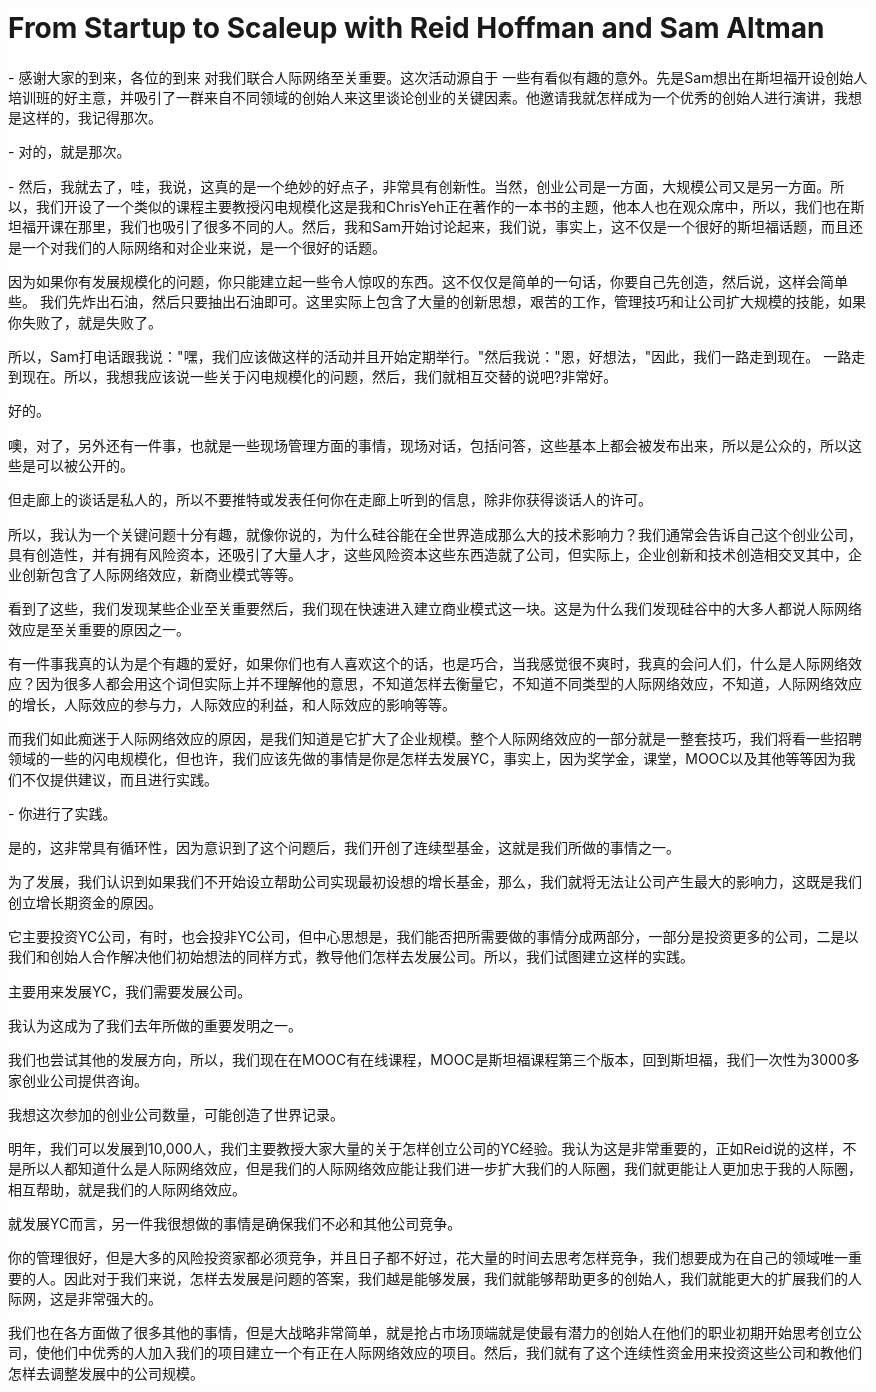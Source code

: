 # From Startup to Scaleup with Reid Hoffman and Sam Altman

\- 感谢大家的到来，各位的到来 对我们联合人际网络至关重要。这次活动源自于 一些有看似有趣的意外。先是Sam想出在斯坦福开设创始人培训班的好主意，并吸引了一群来自不同领域的创始人来这里谈论创业的关键因素。他邀请我就怎样成为一个优秀的创始人进行演讲，我想是这样的，我记得那次。

\- 对的，就是那次。

\- 然后，我就去了，哇，我说，这真的是一个绝妙的好点子，非常具有创新性。当然，创业公司是一方面，大规模公司又是另一方面。所以，我们开设了一个类似的课程主要教授闪电规模化这是我和ChrisYeh正在著作的一本书的主题，他本人也在观众席中，所以，我们也在斯坦福开课在那里，我们也吸引了很多不同的人。然后，我和Sam开始讨论起来，我们说，事实上，这不仅是一个很好的斯坦福话题，而且还是一个对我们的人际网络和对企业来说，是一个很好的话题。

因为如果你有发展规模化的问题，你只能建立起一些令人惊叹的东西。这不仅仅是简单的一句话，你要自己先创造，然后说，这样会简单些。
我们先炸出石油，然后只要抽出石油即可。这里实际上包含了大量的创新思想，艰苦的工作，管理技巧和让公司扩大规模的技能，如果你失败了，就是失败了。

所以，Sam打电话跟我说："嘿，我们应该做这样的活动并且开始定期举行。"然后我说："恩，好想法，"因此，我们一路走到现在。
一路走到现在。所以，我想我应该说一些关于闪电规模化的问题，然后，我们就相互交替的说吧?非常好。

好的。

噢，对了，另外还有一件事，也就是一些现场管理方面的事情，现场对话，包括问答，这些基本上都会被发布出来，所以是公众的，所以这些是可以被公开的。

但走廊上的谈话是私人的，所以不要推特或发表任何你在走廊上听到的信息，除非你获得谈话人的许可。

所以，我认为一个关键问题十分有趣，就像你说的，为什么硅谷能在全世界造成那么大的技术影响力？我们通常会告诉自己这个创业公司，具有创造性，并有拥有风险资本，还吸引了大量人才，这些风险资本这些东西造就了公司，但实际上，企业创新和技术创造相交叉其中，企业创新包含了人际网络效应，新商业模式等等。

看到了这些，我们发现某些企业至关重要然后，我们现在快速进入建立商业模式这一块。这是为什么我们发现硅谷中的大多人都说人际网络效应是至关重要的原因之一。

有一件事我真的认为是个有趣的爱好，如果你们也有人喜欢这个的话，也是巧合，当我感觉很不爽时，我真的会问人们，什么是人际网络效应？因为很多人都会用这个词但实际上并不理解他的意思，不知道怎样去衡量它，不知道不同类型的人际网络效应，不知道，人际网络效应的增长，人际效应的参与力，人际效应的利益，和人际效应的影响等等。

而我们如此痴迷于人际网络效应的原因，是我们知道是它扩大了企业规模。整个人际网络效应的一部分就是一整套技巧，我们将看一些招聘领域的一些的闪电规模化，但也许，我们应该先做的事情是你是怎样去发展YC，事实上，因为奖学金，课堂，MOOC以及其他等等因为我们不仅提供建议，而且进行实践。

\- 你进行了实践。

是的，这非常具有循环性，因为意识到了这个问题后，我们开创了连续型基金，这就是我们所做的事情之一。

为了发展，我们认识到如果我们不开始设立帮助公司实现最初设想的增长基金，那么，我们就将无法让公司产生最大的影响力，这既是我们创立增长期资金的原因。

它主要投资YC公司，有时，也会投非YC公司，但中心思想是，我们能否把所需要做的事情分成两部分，一部分是投资更多的公司，二是以我们和创始人合作解决他们初始想法的同样方式，教导他们怎样去发展公司。所以，我们试图建立这样的实践。

主要用来发展YC，我们需要发展公司。

我认为这成为了我们去年所做的重要发明之一。

我们也尝试其他的发展方向，所以，我们现在在MOOC有在线课程，MOOC是斯坦福课程第三个版本，回到斯坦福，我们一次性为3000多家创业公司提供咨询。

我想这次参加的创业公司数量，可能创造了世界记录。

明年，我们可以发展到10,000人，我们主要教授大家大量的关于怎样创立公司的YC经验。我认为这是非常重要的，正如Reid说的这样，不是所以人都知道什么是人际网络效应，但是我们的人际网络效应能让我们进一步扩大我们的人际圈，我们就更能让人更加忠于我的人际圈，相互帮助，就是我们的人际网络效应。

就发展YC而言，另一件我很想做的事情是确保我们不必和其他公司竞争。

你的管理很好，但是大多的风险投资家都必须竞争，并且日子都不好过，花大量的时间去思考怎样竞争，我们想要成为在自己的领域唯一重要的人。因此对于我们来说，怎样去发展是问题的答案，我们越是能够发展，我们就能够帮助更多的创始人，我们就能更大的扩展我们的人际网，这是非常强大的。


我们也在各方面做了很多其他的事情，但是大战略非常简单，就是抢占市场顶端就是使最有潜力的创始人在他们的职业初期开始思考创立公司，使他们中优秀的人加入我们的项目建立一个有正在人际网络效应的项目。然后，我们就有了这个连续性资金用来投资这些公司和教他们怎样去调整发展中的公司规模。
